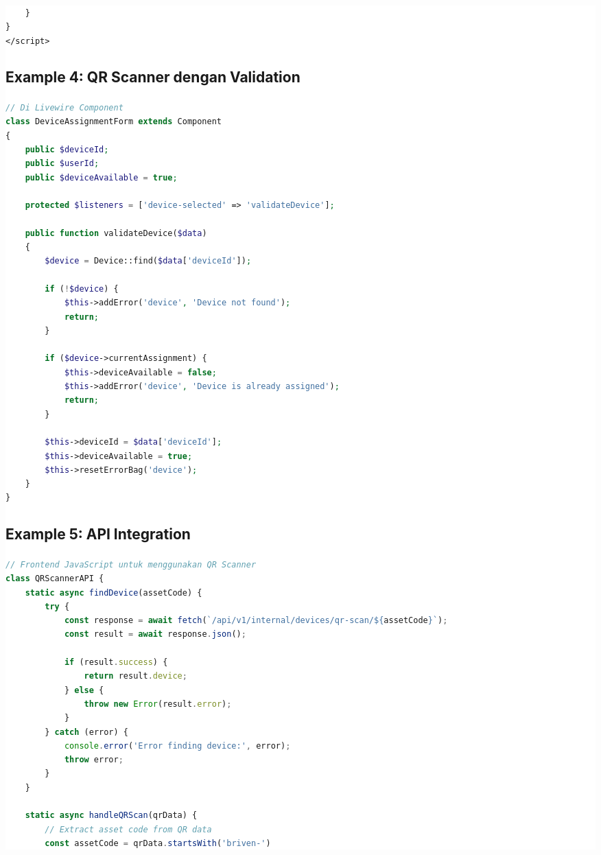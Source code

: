 ```blade
    }
}
</script>
```

## Example 4: QR Scanner dengan Validation

```php
// Di Livewire Component
class DeviceAssignmentForm extends Component
{
    public $deviceId;
    public $userId;
    public $deviceAvailable = true;
    
    protected $listeners = ['device-selected' => 'validateDevice'];
    
    public function validateDevice($data)
    {
        $device = Device::find($data['deviceId']);
        
        if (!$device) {
            $this->addError('device', 'Device not found');
            return;
        }
        
        if ($device->currentAssignment) {
            $this->deviceAvailable = false;
            $this->addError('device', 'Device is already assigned');
            return;
        }
        
        $this->deviceId = $data['deviceId'];
        $this->deviceAvailable = true;
        $this->resetErrorBag('device');
    }
}
```

## Example 5: API Integration

```javascript
// Frontend JavaScript untuk menggunakan QR Scanner
class QRScannerAPI {
    static async findDevice(assetCode) {
        try {
            const response = await fetch(`/api/v1/internal/devices/qr-scan/${assetCode}`);
            const result = await response.json();
            
            if (result.success) {
                return result.device;
            } else {
                throw new Error(result.error);
            }
        } catch (error) {
            console.error('Error finding device:', error);
            throw error;
        }
    }
    
    static async handleQRScan(qrData) {
        // Extract asset code from QR data
        const assetCode = qrData.startsWith('briven-') 
```